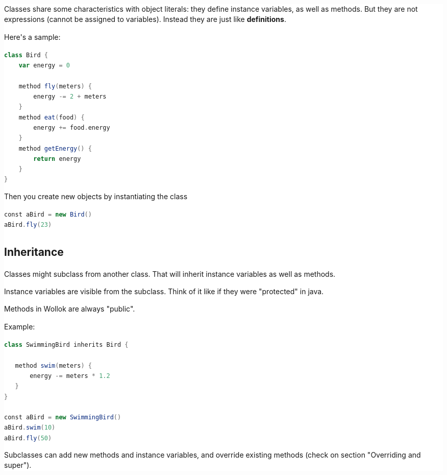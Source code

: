 Classes share some characteristics with object literals: they define instance variables, as well as methods.
But they are not expressions (cannot be assigned to variables).
Instead they are just like **definitions**.

Here's a sample:


```scala
class Bird {
    var energy = 0

    method fly(meters) {
        energy -= 2 + meters
    }
    method eat(food) {
        energy += food.energy
    }
    method getEnergy() {
        return energy
    }
}
```
Then you create new objects by instantiating the class


```scala
const aBird = new Bird()
aBird.fly(23)
```

## Inheritance ##

Classes might subclass from another class. That will inherit instance variables as well as methods.

Instance variables are visible from the subclass. Think of it like if they were "protected" in java.

Methods in Wollok are always "public".

Example:

```scala
class SwimmingBird inherits Bird {

   method swim(meters) {
       energy -= meters * 1.2
   }
}

const aBird = new SwimmingBird()
aBird.swim(10)
aBird.fly(50)
```

Subclasses can add new methods and instance variables, and override existing methods (check on section "Overriding and super").
